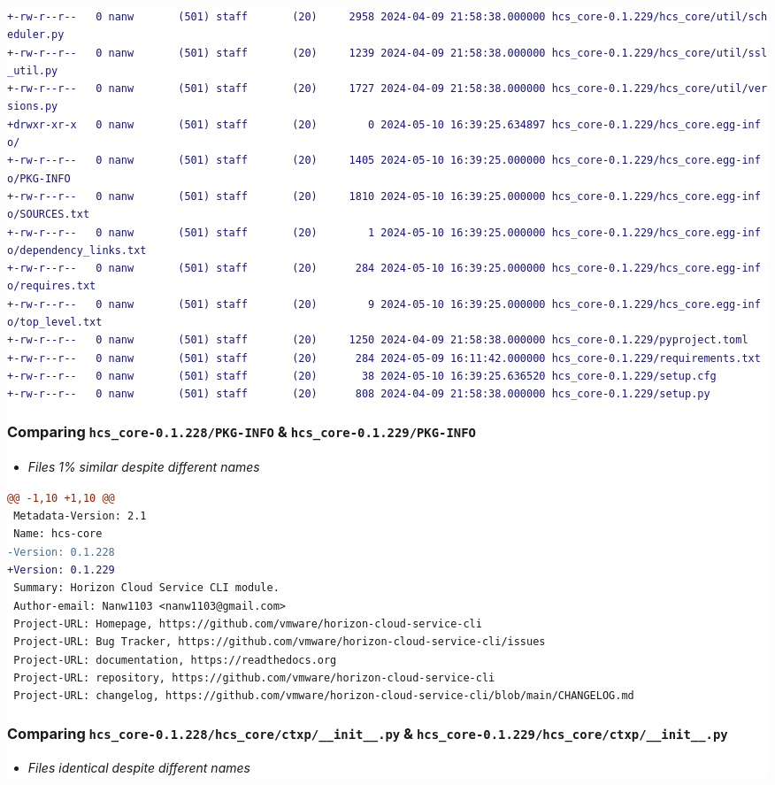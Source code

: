 ```diff
+-rw-r--r--   0 nanw       (501) staff       (20)     2958 2024-04-09 21:58:38.000000 hcs_core-0.1.229/hcs_core/util/scheduler.py
+-rw-r--r--   0 nanw       (501) staff       (20)     1239 2024-04-09 21:58:38.000000 hcs_core-0.1.229/hcs_core/util/ssl_util.py
+-rw-r--r--   0 nanw       (501) staff       (20)     1727 2024-04-09 21:58:38.000000 hcs_core-0.1.229/hcs_core/util/versions.py
+drwxr-xr-x   0 nanw       (501) staff       (20)        0 2024-05-10 16:39:25.634897 hcs_core-0.1.229/hcs_core.egg-info/
+-rw-r--r--   0 nanw       (501) staff       (20)     1405 2024-05-10 16:39:25.000000 hcs_core-0.1.229/hcs_core.egg-info/PKG-INFO
+-rw-r--r--   0 nanw       (501) staff       (20)     1810 2024-05-10 16:39:25.000000 hcs_core-0.1.229/hcs_core.egg-info/SOURCES.txt
+-rw-r--r--   0 nanw       (501) staff       (20)        1 2024-05-10 16:39:25.000000 hcs_core-0.1.229/hcs_core.egg-info/dependency_links.txt
+-rw-r--r--   0 nanw       (501) staff       (20)      284 2024-05-10 16:39:25.000000 hcs_core-0.1.229/hcs_core.egg-info/requires.txt
+-rw-r--r--   0 nanw       (501) staff       (20)        9 2024-05-10 16:39:25.000000 hcs_core-0.1.229/hcs_core.egg-info/top_level.txt
+-rw-r--r--   0 nanw       (501) staff       (20)     1250 2024-04-09 21:58:38.000000 hcs_core-0.1.229/pyproject.toml
+-rw-r--r--   0 nanw       (501) staff       (20)      284 2024-05-09 16:11:42.000000 hcs_core-0.1.229/requirements.txt
+-rw-r--r--   0 nanw       (501) staff       (20)       38 2024-05-10 16:39:25.636520 hcs_core-0.1.229/setup.cfg
+-rw-r--r--   0 nanw       (501) staff       (20)      808 2024-04-09 21:58:38.000000 hcs_core-0.1.229/setup.py
```

### Comparing `hcs_core-0.1.228/PKG-INFO` & `hcs_core-0.1.229/PKG-INFO`

 * *Files 1% similar despite different names*

```diff
@@ -1,10 +1,10 @@
 Metadata-Version: 2.1
 Name: hcs-core
-Version: 0.1.228
+Version: 0.1.229
 Summary: Horizon Cloud Service CLI module.
 Author-email: Nanw1103 <nanw1103@gmail.com>
 Project-URL: Homepage, https://github.com/vmware/horizon-cloud-service-cli
 Project-URL: Bug Tracker, https://github.com/vmware/horizon-cloud-service-cli/issues
 Project-URL: documentation, https://readthedocs.org
 Project-URL: repository, https://github.com/vmware/horizon-cloud-service-cli
 Project-URL: changelog, https://github.com/vmware/horizon-cloud-service-cli/blob/main/CHANGELOG.md
```

### Comparing `hcs_core-0.1.228/hcs_core/ctxp/__init__.py` & `hcs_core-0.1.229/hcs_core/ctxp/__init__.py`

 * *Files identical despite different names*
